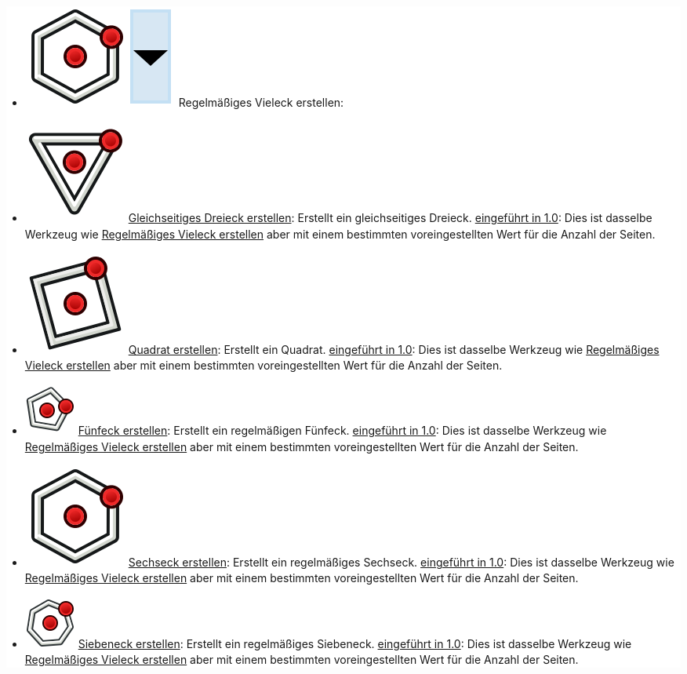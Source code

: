 - ![](/src/assets/images/Sketcher_CreateHexagon.svg)![](/src/assets/images/Toolbar_flyout_arrow_blue_background.svg) Regelmäßiges Vieleck erstellen:

- ![](/src/assets/images/Sketcher_CreateTriangle.svg) [Gleichseitiges Dreieck erstellen](/Sketcher_CreateTriangle/de "Sketcher CreateTriangle/de"): Erstellt ein gleichseitiges Dreieck. [eingeführt in 1.0](/Release_notes_1.0/de "Release notes 1.0/de"): Dies ist dasselbe Werkzeug wie [Regelmäßiges Vieleck erstellen](/Sketcher_CreateRegularPolygon/de "Sketcher CreateRegularPolygon/de") aber mit einem bestimmten voreingestellten Wert für die Anzahl der Seiten.

- ![](/src/assets/images/Sketcher_CreateSquare.svg) [Quadrat erstellen](/Sketcher_CreateSquare/de "Sketcher CreateSquare/de"): Erstellt ein Quadrat. [eingeführt in 1.0](/Release_notes_1.0/de "Release notes 1.0/de"): Dies ist dasselbe Werkzeug wie [Regelmäßiges Vieleck erstellen](/Sketcher_CreateRegularPolygon/de "Sketcher CreateRegularPolygon/de") aber mit einem bestimmten voreingestellten Wert für die Anzahl der Seiten.

- ![](/src/assets/images/Sketcher_CreatePentagon.png) [Fünfeck erstellen](/Sketcher_CreatePentagon/de "Sketcher CreatePentagon/de"): Erstellt ein regelmäßigen Fünfeck. [eingeführt in 1.0](/Release_notes_1.0/de "Release notes 1.0/de"): Dies ist dasselbe Werkzeug wie [Regelmäßiges Vieleck erstellen](/Sketcher_CreateRegularPolygon/de "Sketcher CreateRegularPolygon/de") aber mit einem bestimmten voreingestellten Wert für die Anzahl der Seiten.

- ![](/src/assets/images/Sketcher_CreateHexagon.svg) [Sechseck erstellen](/Sketcher_CreateHexagon/de "Sketcher CreateHexagon/de"): Erstellt ein regelmäßiges Sechseck. [eingeführt in 1.0](/Release_notes_1.0/de "Release notes 1.0/de"): Dies ist dasselbe Werkzeug wie [Regelmäßiges Vieleck erstellen](/Sketcher_CreateRegularPolygon/de "Sketcher CreateRegularPolygon/de") aber mit einem bestimmten voreingestellten Wert für die Anzahl der Seiten.

- ![](/src/assets/images/Sketcher_CreateHeptagon.png) [Siebeneck erstellen](/Sketcher_CreateHeptagon/de "Sketcher CreateHeptagon/de"): Erstellt ein regelmäßiges Siebeneck. [eingeführt in 1.0](/Release_notes_1.0/de "Release notes 1.0/de"): Dies ist dasselbe Werkzeug wie [Regelmäßiges Vieleck erstellen](/Sketcher_CreateRegularPolygon/de "Sketcher CreateRegularPolygon/de") aber mit einem bestimmten voreingestellten Wert für die Anzahl der Seiten.
